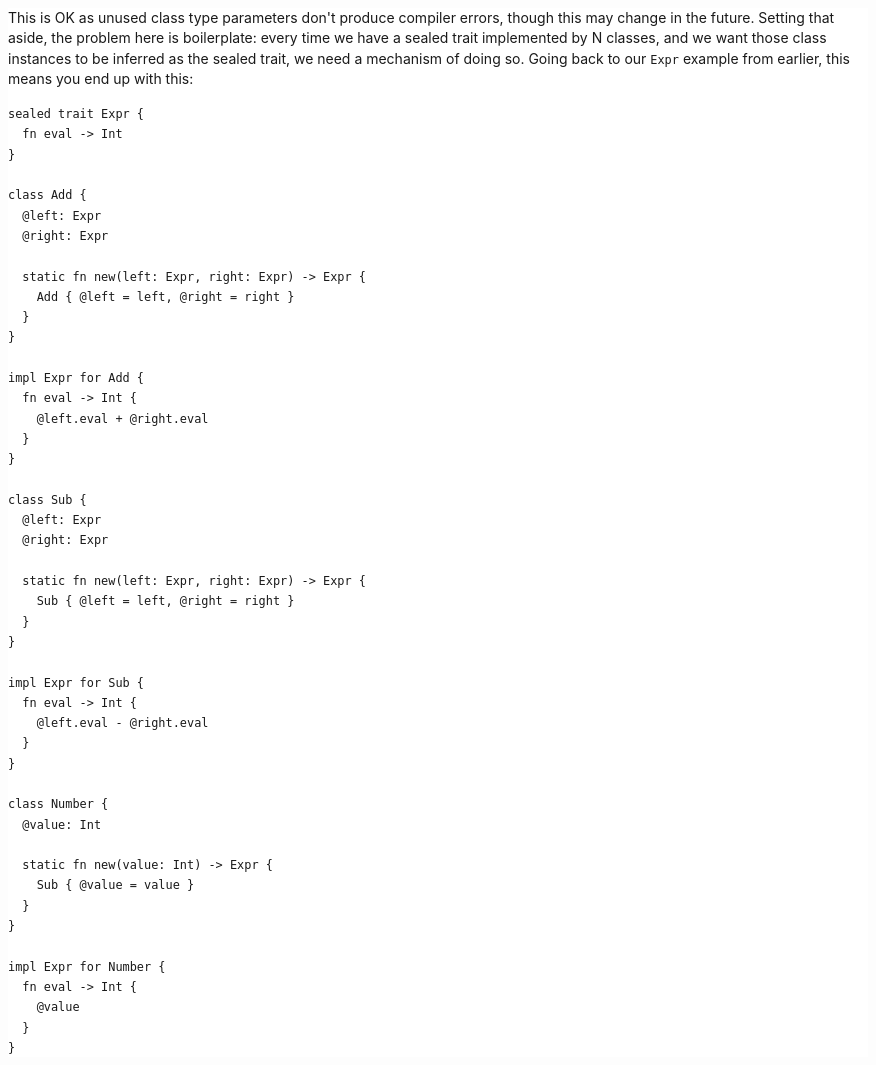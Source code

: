 This is OK as unused class type parameters don't produce compiler errors, though
this may change in the future. Setting that aside, the problem here is
boilerplate: every time we have a sealed trait implemented by N classes, and we
want those class instances to be inferred as the sealed trait, we need a
mechanism of doing so. Going back to our `Expr` example from earlier, this means
you end up with this:

```inko
sealed trait Expr {
  fn eval -> Int
}

class Add {
  @left: Expr
  @right: Expr

  static fn new(left: Expr, right: Expr) -> Expr {
    Add { @left = left, @right = right }
  }
}

impl Expr for Add {
  fn eval -> Int {
    @left.eval + @right.eval
  }
}

class Sub {
  @left: Expr
  @right: Expr

  static fn new(left: Expr, right: Expr) -> Expr {
    Sub { @left = left, @right = right }
  }
}

impl Expr for Sub {
  fn eval -> Int {
    @left.eval - @right.eval
  }
}

class Number {
  @value: Int

  static fn new(value: Int) -> Expr {
    Sub { @value = value }
  }
}

impl Expr for Number {
  fn eval -> Int {
    @value
  }
}
```
